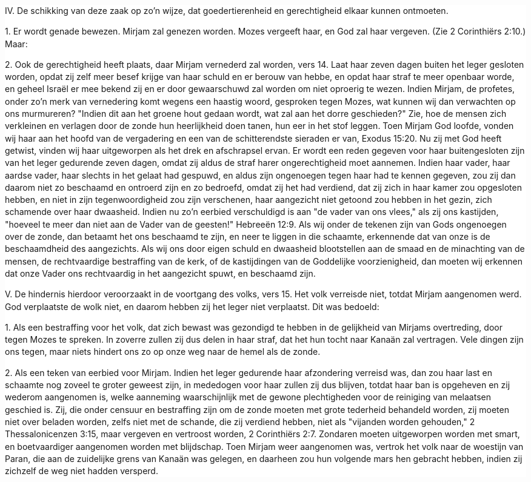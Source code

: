 
IV. De schikking van deze zaak op zo’n wijze, dat goedertierenheid en gerechtigheid elkaar kunnen ontmoeten.

1\. Er wordt genade bewezen. Mirjam zal genezen worden. Mozes vergeeft haar, en God zal haar vergeven. (Zie 2 Corinthiërs 2:10.) Maar: 

2\. Ook de gerechtigheid heeft plaats, daar Mirjam vernederd zal worden, vers 14. Laat haar zeven dagen buiten het leger gesloten worden, opdat zij zelf meer besef krijge van haar schuld en er berouw van hebbe, en opdat haar straf te meer openbaar worde, en geheel Israël er mee bekend zij en er door gewaarschuwd zal worden om niet oproerig te wezen. Indien Mirjam, de profetes, onder zo’n merk van vernedering komt wegens een haastig woord, gesproken tegen Mozes, wat kunnen wij dan verwachten op ons murmureren? "Indien dit aan het groene hout gedaan wordt, wat zal aan het dorre geschieden?" Zie, hoe de mensen zich verkleinen en verlagen door de zonde hun heerlijkheid doen tanen, hun eer in het stof leggen. Toen Mirjam God loofde, vonden wij haar aan het hoofd van de vergadering en een van de schitterendste sieraden er van, Exodus 15:20. Nu zij met God heeft getwist, vinden wij haar uitgeworpen als het drek en afschrapsel ervan. Er wordt een reden gegeven voor haar buitengesloten zijn van het leger gedurende zeven dagen, omdat zij aldus de straf harer ongerechtigheid moet aannemen. Indien haar vader, haar aardse vader, haar slechts in het gelaat had gespuwd, en aldus zijn ongenoegen tegen haar had te kennen gegeven, zou zij dan daarom niet zo beschaamd en ontroerd zijn en zo bedroefd, omdat zij het had verdiend, dat zij zich in haar kamer zou opgesloten hebben, en niet in zijn tegenwoordigheid zou zijn verschenen, haar aangezicht niet getoond zou hebben in het gezin, zich schamende over haar dwaasheid. Indien nu zo’n eerbied verschuldigd is aan "de vader van ons vlees," als zij ons kastijden, "hoeveel te meer dan niet aan de Vader van de geesten!" Hebreeën 12:9. Als wij onder de tekenen zijn van Gods ongenoegen over de zonde, dan betaamt het ons beschaamd te zijn, en neer te liggen in die schaamte, erkennende dat van onze is de beschaamdheid des aangezichts. Als wij ons door eigen schuld en dwaasheid blootstellen aan de smaad en de minachting van de mensen, de rechtvaardige bestraffing van de kerk, of de kastijdingen van de Goddelijke voorzienigheid, dan moeten wij erkennen dat onze Vader ons rechtvaardig in het aangezicht spuwt, en beschaamd zijn.

V. De hindernis hierdoor veroorzaakt in de voortgang des volks, vers 15. Het volk verreisde niet, totdat Mirjam aangenomen werd. God verplaatste de wolk niet, en daarom hebben zij het leger niet verplaatst. Dit was bedoeld:

1\. Als een bestraffing voor het volk, dat zich bewast was gezondigd te hebben in de gelijkheid van Mirjams overtreding, door tegen Mozes te spreken. In zoverre zullen zij dus delen in haar straf, dat het hun tocht naar Kanaän zal vertragen. Vele dingen zijn ons tegen, maar niets hindert ons zo op onze weg naar de hemel als de zonde.

2\. Als een teken van eerbied voor Mirjam. Indien het leger gedurende haar afzondering verreisd was, dan zou haar last en schaamte nog zoveel te groter geweest zijn, in mededogen voor haar zullen zij dus blijven, totdat haar ban is opgeheven en zij wederom aangenomen is, welke aanneming waarschijnlijk met de gewone plechtigheden voor de reiniging van melaatsen geschied is. Zij, die onder censuur en bestraffing zijn om de zonde moeten met grote tederheid behandeld worden, zij moeten niet over beladen worden, zelfs niet met de schande, die zij verdiend hebben, niet als "vijanden worden gehouden," 2 Thessalonicenzen 3:15, maar vergeven en vertroost worden, 2 Corinthiërs 2:7. Zondaren moeten uitgeworpen worden met smart, en boetvaardiger aangenomen worden met blijdschap. Toen Mirjam weer aangenomen was, vertrok het volk naar de woestijn van Paran, die aan de zuidelijke grens van Kanaän was gelegen, en daarheen zou hun volgende mars hen gebracht hebben, indien zij zichzelf de weg niet hadden versperd.

